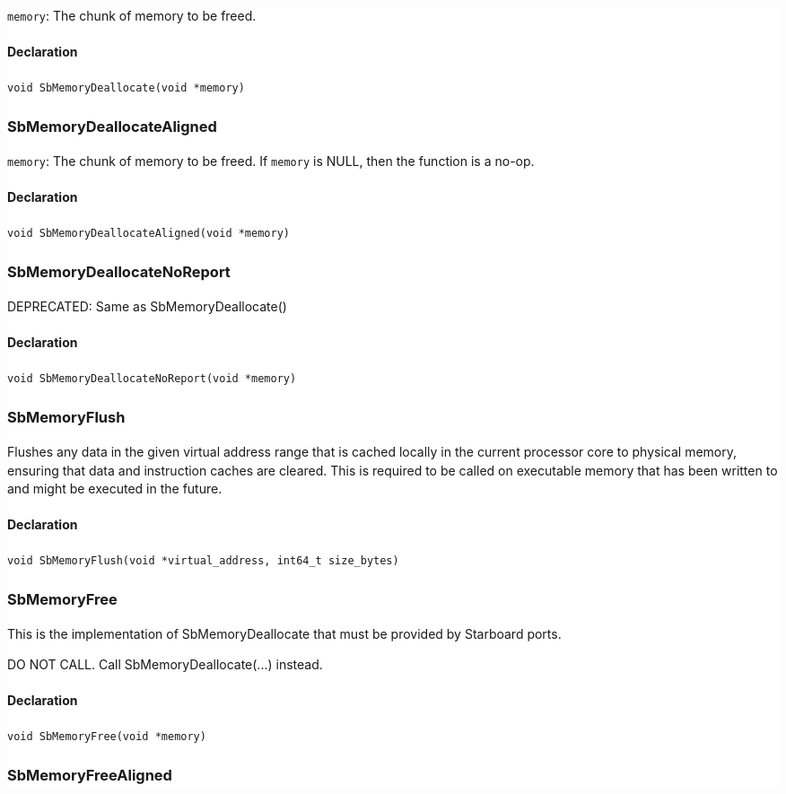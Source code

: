 `memory`: The chunk of memory to be freed.

#### Declaration

```
void SbMemoryDeallocate(void *memory)
```

### SbMemoryDeallocateAligned

`memory`: The chunk of memory to be freed. If `memory` is NULL, then the
function is a no-op.

#### Declaration

```
void SbMemoryDeallocateAligned(void *memory)
```

### SbMemoryDeallocateNoReport

DEPRECATED: Same as SbMemoryDeallocate()

#### Declaration

```
void SbMemoryDeallocateNoReport(void *memory)
```

### SbMemoryFlush

Flushes any data in the given virtual address range that is cached locally in
the current processor core to physical memory, ensuring that data and
instruction caches are cleared. This is required to be called on executable
memory that has been written to and might be executed in the future.

#### Declaration

```
void SbMemoryFlush(void *virtual_address, int64_t size_bytes)
```

### SbMemoryFree

This is the implementation of SbMemoryDeallocate that must be provided by
Starboard ports.

DO NOT CALL. Call SbMemoryDeallocate(...) instead.

#### Declaration

```
void SbMemoryFree(void *memory)
```

### SbMemoryFreeAligned
